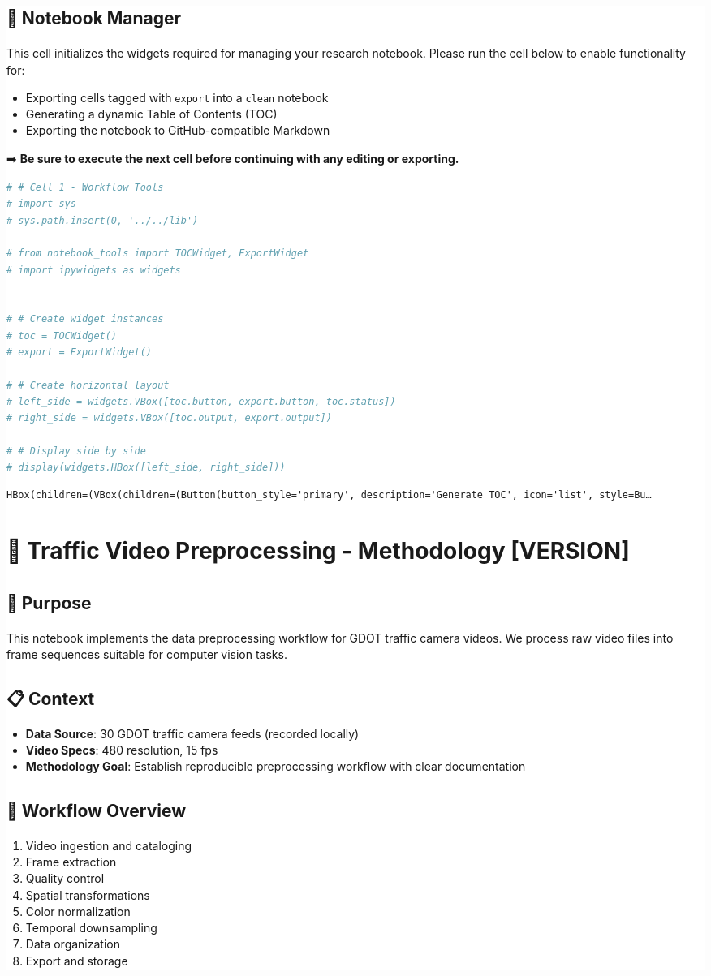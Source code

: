 ## 📓 Notebook Manager

This cell initializes the widgets required for managing your research notebook. Please run the cell below to enable functionality for:
- Exporting cells tagged with `export` into a `clean` notebook
- Generating a dynamic Table of Contents (TOC)
- Exporting the notebook to GitHub-compatible Markdown

➡️ **Be sure to execute the next cell before continuing with any editing or exporting.**


```python
# # Cell 1 - Workflow Tools
# import sys
# sys.path.insert(0, '../../lib')

# from notebook_tools import TOCWidget, ExportWidget
# import ipywidgets as widgets


# # Create widget instances
# toc = TOCWidget()
# export = ExportWidget()

# # Create horizontal layout
# left_side = widgets.VBox([toc.button, export.button, toc.status])
# right_side = widgets.VBox([toc.output, export.output])

# # Display side by side
# display(widgets.HBox([left_side, right_side]))
```


    HBox(children=(VBox(children=(Button(button_style='primary', description='Generate TOC', icon='list', style=Bu…


# 🚦 Traffic Video Preprocessing - Methodology [VERSION]

## 🎯 Purpose
This notebook implements the data preprocessing workflow for GDOT traffic camera videos. We process raw video files into frame sequences suitable for computer vision tasks.

## 📋 Context
- **Data Source**: 30 GDOT traffic camera feeds (recorded locally)
- **Video Specs**: 480 resolution, 15 fps
- **Methodology Goal**: Establish reproducible preprocessing workflow with clear documentation

## 🔄 Workflow Overview
1. Video ingestion and cataloging
2. Frame extraction
3. Quality control
4. Spatial transformations
5. Color normalization
6. Temporal downsampling
7. Data organization
8. Export and storage
